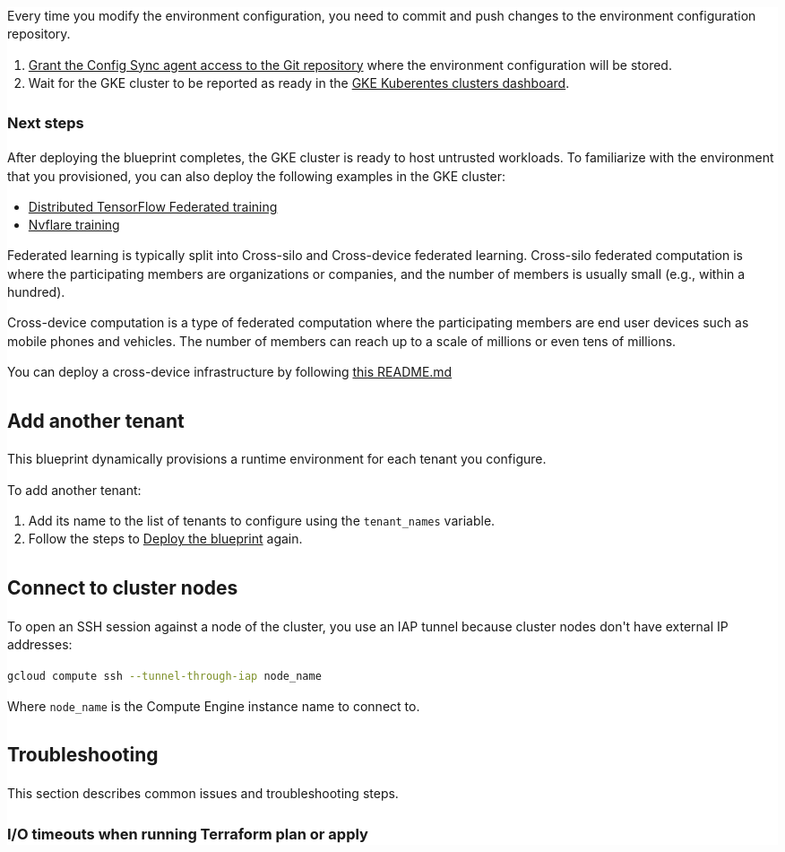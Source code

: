    Every time you modify the environment configuration, you need to commit and
   push changes to the environment configuration repository.

1. [Grant the Config Sync agent access to the Git repository](https://cloud.google.com/kubernetes-engine/enterprise/config-sync/docs/how-to/installing-config-sync#git-creds-secret)
   where the environment configuration will be stored.
1. Wait for the GKE cluster to be reported as ready in the [GKE Kuberentes clusters dashboard](https://cloud.google.com/kubernetes-engine/docs/concepts/dashboards#kubernetes_clusters).

### Next steps

After deploying the blueprint completes, the GKE cluster is ready to host untrusted workloads.
To familiarize with the environment that you provisioned, you can also deploy
the following examples in the GKE cluster:

- [Distributed TensorFlow Federated training](./examples/federated-learning/tff/distributed-fl-simulation-k8s/README.md)
- [Nvflare training](./examples/federated-learning/tff/nvflare/README.md)

Federated learning is typically split into Cross-silo and Cross-device federated learning. Cross-silo federated computation is where the participating members are organizations or companies, and the number of members is usually small (e.g., within a hundred).

Cross-device computation is a type of federated computation where the participating members are end user devices such as mobile phones and vehicles. The number of members can reach up to a scale of millions or even tens of millions.

You can deploy a cross-device infrastructure by following [this README.md](./terraform/cross-device/README.md)

## Add another tenant

This blueprint dynamically provisions a runtime environment for each tenant you
configure.

To add another tenant:

1. Add its name to the list of tenants to configure using the `tenant_names` variable.
1. Follow the steps to [Deploy the blueprint](#deploy-the-blueprint) again.

## Connect to cluster nodes

To open an SSH session against a node of the cluster, you use an IAP tunnel
because cluster nodes don't have external IP addresses:

```sh
gcloud compute ssh --tunnel-through-iap node_name
```

Where `node_name` is the Compute Engine instance name to connect to.

## Troubleshooting

This section describes common issues and troubleshooting steps.

### I/O timeouts when running Terraform plan or apply
